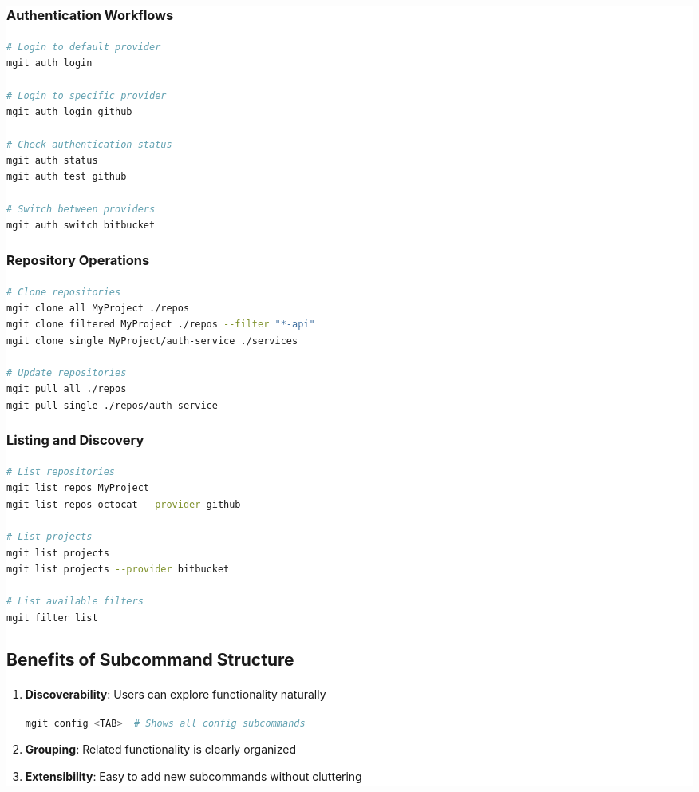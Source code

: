 ### Authentication Workflows
```bash
# Login to default provider
mgit auth login

# Login to specific provider
mgit auth login github

# Check authentication status
mgit auth status
mgit auth test github

# Switch between providers
mgit auth switch bitbucket
```

### Repository Operations
```bash
# Clone repositories
mgit clone all MyProject ./repos
mgit clone filtered MyProject ./repos --filter "*-api"
mgit clone single MyProject/auth-service ./services

# Update repositories
mgit pull all ./repos
mgit pull single ./repos/auth-service
```

### Listing and Discovery
```bash
# List repositories
mgit list repos MyProject
mgit list repos octocat --provider github

# List projects
mgit list projects
mgit list projects --provider bitbucket

# List available filters
mgit filter list
```

## Benefits of Subcommand Structure

1. **Discoverability**: Users can explore functionality naturally
   ```bash
   mgit config <TAB>  # Shows all config subcommands
   ```

2. **Grouping**: Related functionality is clearly organized
   
3. **Extensibility**: Easy to add new subcommands without cluttering
